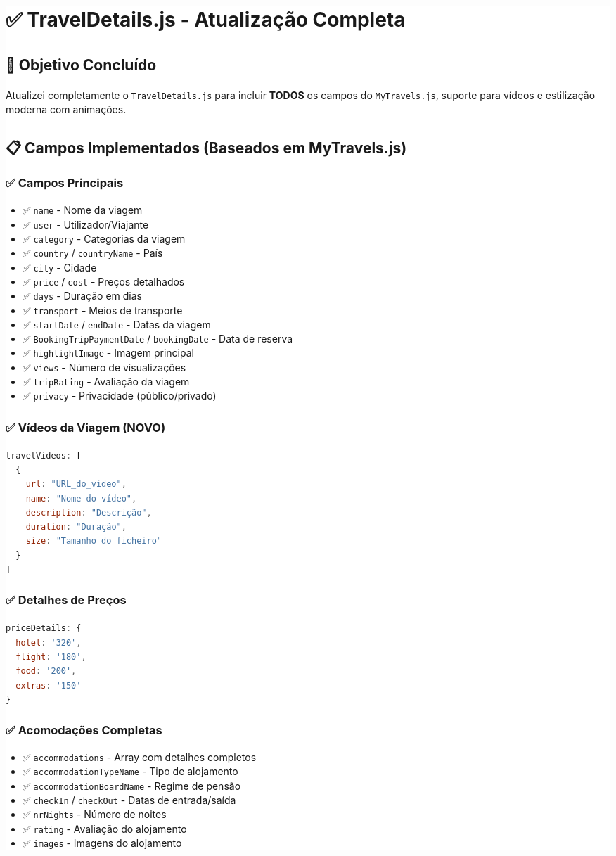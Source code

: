 # ✅ TravelDetails.js - Atualização Completa

## 🎯 Objetivo Concluído
Atualizei completamente o `TravelDetails.js` para incluir **TODOS** os campos do `MyTravels.js`, suporte para vídeos e estilização moderna com animações.

## 📋 Campos Implementados (Baseados em MyTravels.js)

### ✅ **Campos Principais**
- ✅ `name` - Nome da viagem
- ✅ `user` - Utilizador/Viajante
- ✅ `category` - Categorias da viagem
- ✅ `country` / `countryName` - País
- ✅ `city` - Cidade
- ✅ `price` / `cost` - Preços detalhados
- ✅ `days` - Duração em dias
- ✅ `transport` - Meios de transporte
- ✅ `startDate` / `endDate` - Datas da viagem
- ✅ `BookingTripPaymentDate` / `bookingDate` - Data de reserva
- ✅ `highlightImage` - Imagem principal
- ✅ `views` - Número de visualizações
- ✅ `tripRating` - Avaliação da viagem
- ✅ `privacy` - Privacidade (público/privado)

### ✅ **Vídeos da Viagem (NOVO)**
```javascript
travelVideos: [
  {
    url: "URL_do_video",
    name: "Nome do vídeo", 
    description: "Descrição",
    duration: "Duração",
    size: "Tamanho do ficheiro"
  }
]
```

### ✅ **Detalhes de Preços**
```javascript
priceDetails: { 
  hotel: '320', 
  flight: '180', 
  food: '200', 
  extras: '150' 
}
```

### ✅ **Acomodações Completas**
- ✅ `accommodations` - Array com detalhes completos
- ✅ `accommodationTypeName` - Tipo de alojamento
- ✅ `accommodationBoardName` - Regime de pensão
- ✅ `checkIn` / `checkOut` - Datas de entrada/saída
- ✅ `nrNights` - Número de noites
- ✅ `rating` - Avaliação do alojamento
- ✅ `images` - Imagens do alojamento
